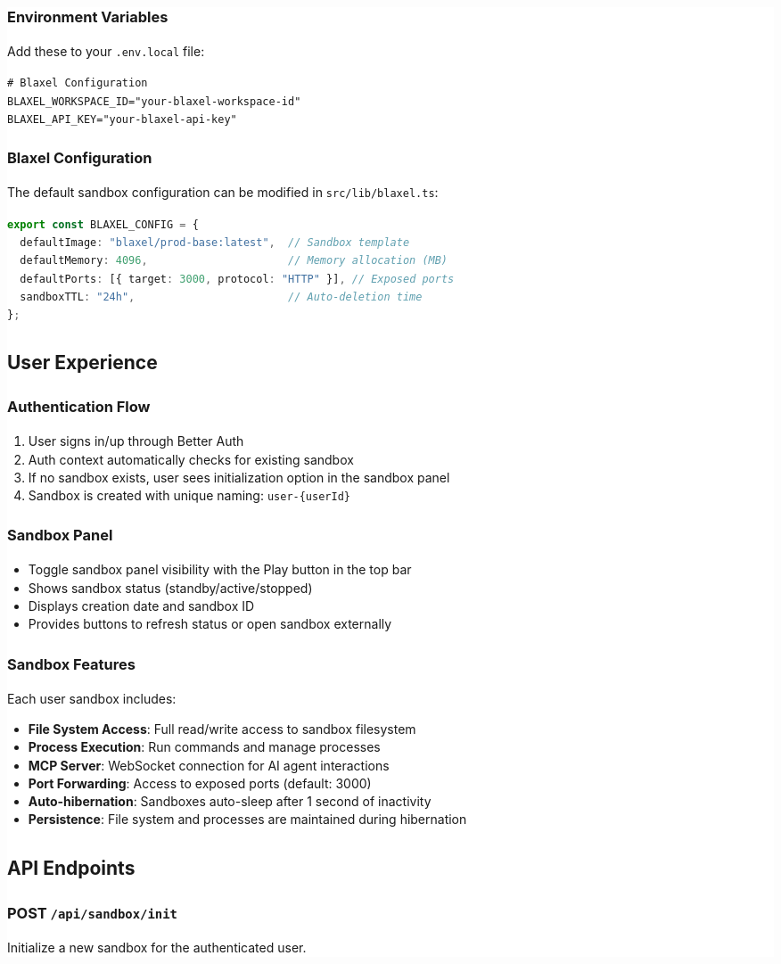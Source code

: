 ### Environment Variables

Add these to your `.env.local` file:

```env
# Blaxel Configuration  
BLAXEL_WORKSPACE_ID="your-blaxel-workspace-id"
BLAXEL_API_KEY="your-blaxel-api-key"
```

### Blaxel Configuration

The default sandbox configuration can be modified in `src/lib/blaxel.ts`:

```typescript
export const BLAXEL_CONFIG = {
  defaultImage: "blaxel/prod-base:latest",  // Sandbox template
  defaultMemory: 4096,                      // Memory allocation (MB)
  defaultPorts: [{ target: 3000, protocol: "HTTP" }], // Exposed ports
  sandboxTTL: "24h",                        // Auto-deletion time
};
```

## User Experience

### Authentication Flow

1. User signs in/up through Better Auth
2. Auth context automatically checks for existing sandbox
3. If no sandbox exists, user sees initialization option in the sandbox panel
4. Sandbox is created with unique naming: `user-{userId}`

### Sandbox Panel

- Toggle sandbox panel visibility with the Play button in the top bar
- Shows sandbox status (standby/active/stopped)
- Displays creation date and sandbox ID
- Provides buttons to refresh status or open sandbox externally

### Sandbox Features

Each user sandbox includes:
- **File System Access**: Full read/write access to sandbox filesystem
- **Process Execution**: Run commands and manage processes
- **MCP Server**: WebSocket connection for AI agent interactions
- **Port Forwarding**: Access to exposed ports (default: 3000)
- **Auto-hibernation**: Sandboxes auto-sleep after 1 second of inactivity
- **Persistence**: File system and processes are maintained during hibernation

## API Endpoints

### POST `/api/sandbox/init`
Initialize a new sandbox for the authenticated user.
